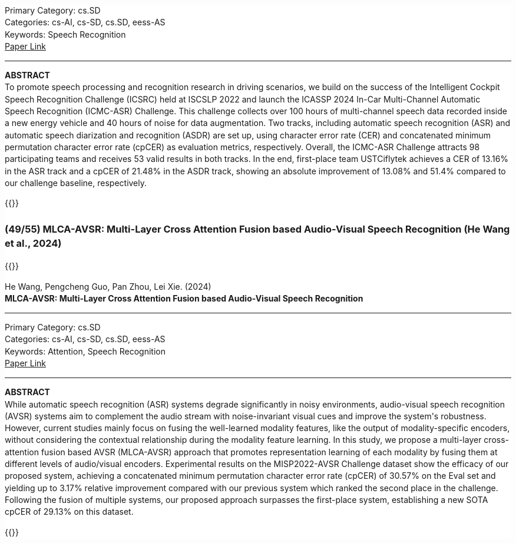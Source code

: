 Primary Category: cs.SD  
Categories: cs-AI, cs-SD, cs.SD, eess-AS  
Keywords: Speech Recognition  
[Paper Link](http://arxiv.org/abs/2401.03473v1)  

---


**ABSTRACT**  
To promote speech processing and recognition research in driving scenarios, we build on the success of the Intelligent Cockpit Speech Recognition Challenge (ICSRC) held at ISCSLP 2022 and launch the ICASSP 2024 In-Car Multi-Channel Automatic Speech Recognition (ICMC-ASR) Challenge. This challenge collects over 100 hours of multi-channel speech data recorded inside a new energy vehicle and 40 hours of noise for data augmentation. Two tracks, including automatic speech recognition (ASR) and automatic speech diarization and recognition (ASDR) are set up, using character error rate (CER) and concatenated minimum permutation character error rate (cpCER) as evaluation metrics, respectively. Overall, the ICMC-ASR Challenge attracts 98 participating teams and receives 53 valid results in both tracks. In the end, first-place team USTCiflytek achieves a CER of 13.16% in the ASR track and a cpCER of 21.48% in the ASDR track, showing an absolute improvement of 13.08% and 51.4% compared to our challenge baseline, respectively.

{{</citation>}}


### (49/55) MLCA-AVSR: Multi-Layer Cross Attention Fusion based Audio-Visual Speech Recognition (He Wang et al., 2024)

{{<citation>}}

He Wang, Pengcheng Guo, Pan Zhou, Lei Xie. (2024)  
**MLCA-AVSR: Multi-Layer Cross Attention Fusion based Audio-Visual Speech Recognition**  

---
Primary Category: cs.SD  
Categories: cs-AI, cs-SD, cs.SD, eess-AS  
Keywords: Attention, Speech Recognition  
[Paper Link](http://arxiv.org/abs/2401.03424v1)  

---


**ABSTRACT**  
While automatic speech recognition (ASR) systems degrade significantly in noisy environments, audio-visual speech recognition (AVSR) systems aim to complement the audio stream with noise-invariant visual cues and improve the system's robustness. However, current studies mainly focus on fusing the well-learned modality features, like the output of modality-specific encoders, without considering the contextual relationship during the modality feature learning. In this study, we propose a multi-layer cross-attention fusion based AVSR (MLCA-AVSR) approach that promotes representation learning of each modality by fusing them at different levels of audio/visual encoders. Experimental results on the MISP2022-AVSR Challenge dataset show the efficacy of our proposed system, achieving a concatenated minimum permutation character error rate (cpCER) of 30.57% on the Eval set and yielding up to 3.17% relative improvement compared with our previous system which ranked the second place in the challenge. Following the fusion of multiple systems, our proposed approach surpasses the first-place system, establishing a new SOTA cpCER of 29.13% on this dataset.

{{</citation>}}
